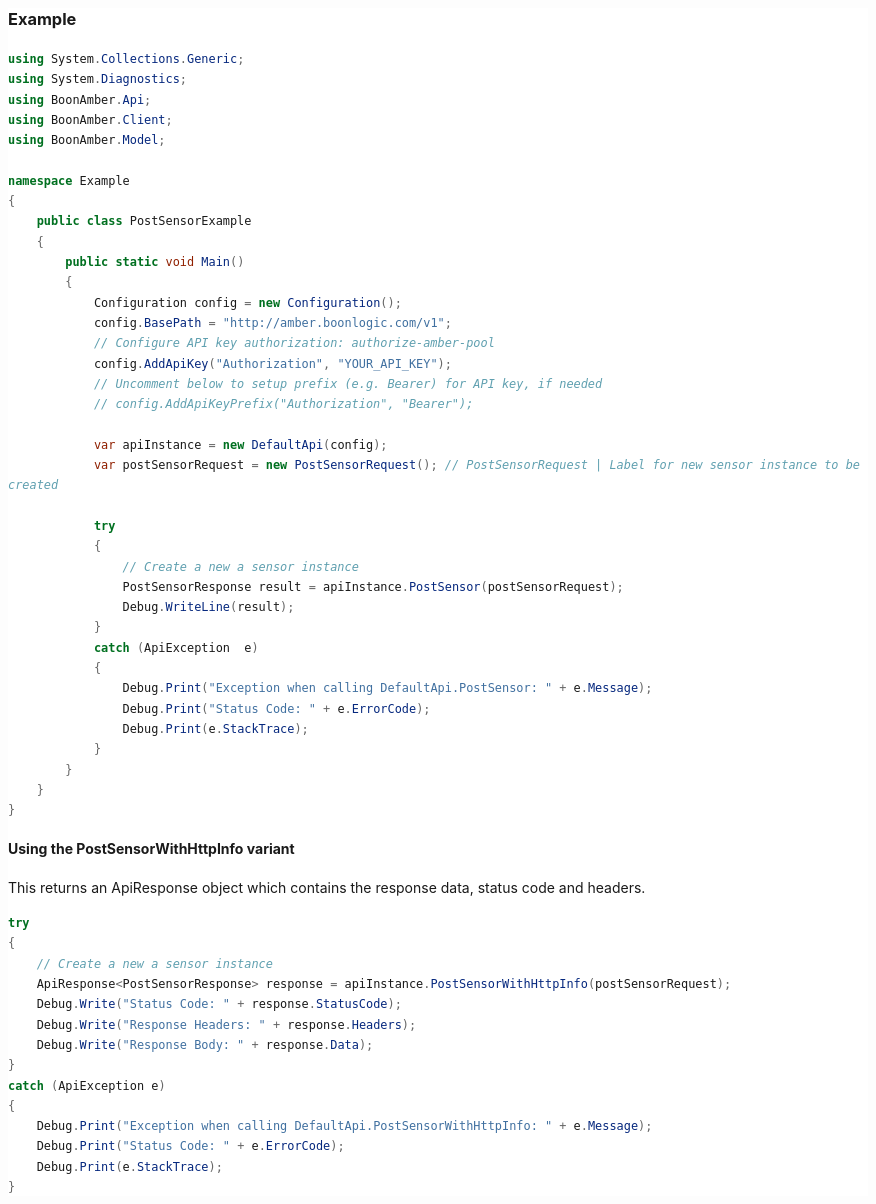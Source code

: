 ### Example
```csharp
using System.Collections.Generic;
using System.Diagnostics;
using BoonAmber.Api;
using BoonAmber.Client;
using BoonAmber.Model;

namespace Example
{
    public class PostSensorExample
    {
        public static void Main()
        {
            Configuration config = new Configuration();
            config.BasePath = "http://amber.boonlogic.com/v1";
            // Configure API key authorization: authorize-amber-pool
            config.AddApiKey("Authorization", "YOUR_API_KEY");
            // Uncomment below to setup prefix (e.g. Bearer) for API key, if needed
            // config.AddApiKeyPrefix("Authorization", "Bearer");

            var apiInstance = new DefaultApi(config);
            var postSensorRequest = new PostSensorRequest(); // PostSensorRequest | Label for new sensor instance to be created

            try
            {
                // Create a new a sensor instance
                PostSensorResponse result = apiInstance.PostSensor(postSensorRequest);
                Debug.WriteLine(result);
            }
            catch (ApiException  e)
            {
                Debug.Print("Exception when calling DefaultApi.PostSensor: " + e.Message);
                Debug.Print("Status Code: " + e.ErrorCode);
                Debug.Print(e.StackTrace);
            }
        }
    }
}
```

#### Using the PostSensorWithHttpInfo variant
This returns an ApiResponse object which contains the response data, status code and headers.

```csharp
try
{
    // Create a new a sensor instance
    ApiResponse<PostSensorResponse> response = apiInstance.PostSensorWithHttpInfo(postSensorRequest);
    Debug.Write("Status Code: " + response.StatusCode);
    Debug.Write("Response Headers: " + response.Headers);
    Debug.Write("Response Body: " + response.Data);
}
catch (ApiException e)
{
    Debug.Print("Exception when calling DefaultApi.PostSensorWithHttpInfo: " + e.Message);
    Debug.Print("Status Code: " + e.ErrorCode);
    Debug.Print(e.StackTrace);
}
```
